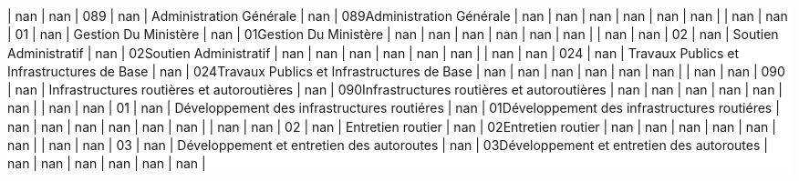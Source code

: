 | nan                   | nan          | 089          | nan          | Administration Générale                                                                                             |          nan | 089Administration Générale                                                                                            |          nan | nan                                                                                |          nan | nan                                                                                                             |           nan | nan                                                                                                                    |
| nan                   | nan          | 01           | nan          | Gestion Du Ministère                                                                                                |          nan | 01Gestion Du Ministère                                                                                                |          nan | nan                                                                                |          nan | nan                                                                                                             |           nan | nan                                                                                                                    |
| nan                   | nan          | 02           | nan          | Soutien Administratif                                                                                               |          nan | 02Soutien Administratif                                                                                               |          nan | nan                                                                                |          nan | nan                                                                                                             |           nan | nan                                                                                                                    |
| nan                   | nan          | 024          | nan          | Travaux Publics et Infrastructures de Base                                                                          |          nan | 024Travaux Publics et Infrastructures de Base                                                                         |          nan | nan                                                                                |          nan | nan                                                                                                             |           nan | nan                                                                                                                    |
| nan                   | nan          | 090          | nan          | Infrastructures routières et autoroutières                                                                          |          nan | 090Infrastructures routières et autoroutières                                                                         |          nan | nan                                                                                |          nan | nan                                                                                                             |           nan | nan                                                                                                                    |
| nan                   | nan          | 01           | nan          | Développement des infrastructures routiéres                                                                         |          nan | 01Développement des infrastructures routiéres                                                                         |          nan | nan                                                                                |          nan | nan                                                                                                             |           nan | nan                                                                                                                    |
| nan                   | nan          | 02           | nan          | Entretien routier                                                                                                   |          nan | 02Entretien routier                                                                                                   |          nan | nan                                                                                |          nan | nan                                                                                                             |           nan | nan                                                                                                                    |
| nan                   | nan          | 03           | nan          | Développement et entretien des autoroutes                                                                           |          nan | 03Développement et entretien des autoroutes                                                                           |          nan | nan                                                                                |          nan | nan                                                                                                             |           nan | nan                                                                                                                    |